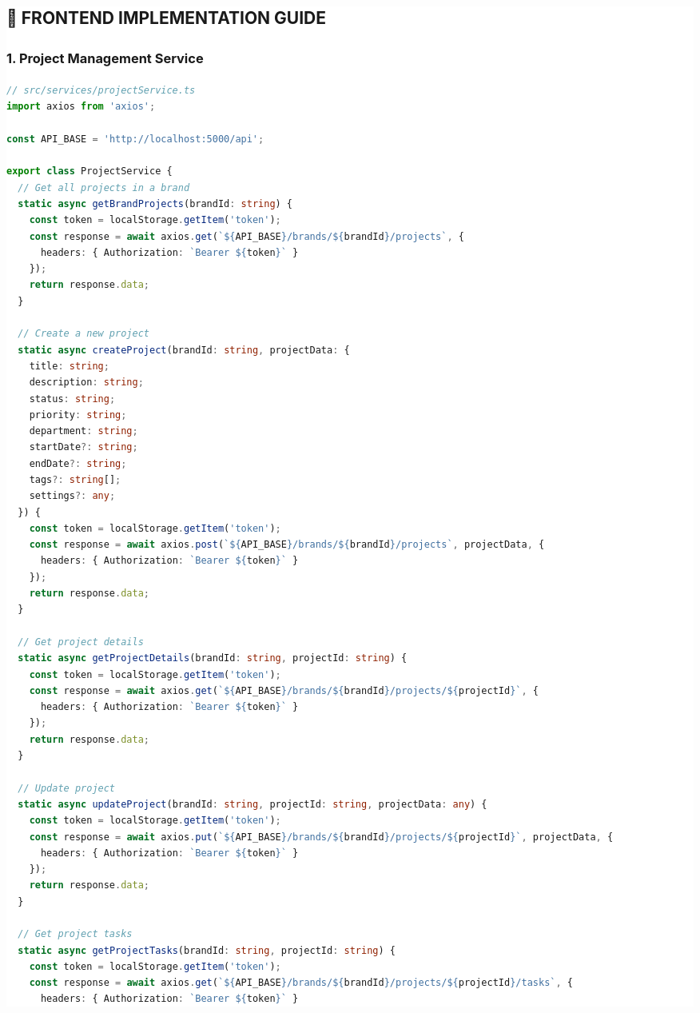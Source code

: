 ## 🚀 **FRONTEND IMPLEMENTATION GUIDE**

### **1. Project Management Service**
```typescript
// src/services/projectService.ts
import axios from 'axios';

const API_BASE = 'http://localhost:5000/api';

export class ProjectService {
  // Get all projects in a brand
  static async getBrandProjects(brandId: string) {
    const token = localStorage.getItem('token');
    const response = await axios.get(`${API_BASE}/brands/${brandId}/projects`, {
      headers: { Authorization: `Bearer ${token}` }
    });
    return response.data;
  }

  // Create a new project
  static async createProject(brandId: string, projectData: {
    title: string;
    description: string;
    status: string;
    priority: string;
    department: string;
    startDate?: string;
    endDate?: string;
    tags?: string[];
    settings?: any;
  }) {
    const token = localStorage.getItem('token');
    const response = await axios.post(`${API_BASE}/brands/${brandId}/projects`, projectData, {
      headers: { Authorization: `Bearer ${token}` }
    });
    return response.data;
  }

  // Get project details
  static async getProjectDetails(brandId: string, projectId: string) {
    const token = localStorage.getItem('token');
    const response = await axios.get(`${API_BASE}/brands/${brandId}/projects/${projectId}`, {
      headers: { Authorization: `Bearer ${token}` }
    });
    return response.data;
  }

  // Update project
  static async updateProject(brandId: string, projectId: string, projectData: any) {
    const token = localStorage.getItem('token');
    const response = await axios.put(`${API_BASE}/brands/${brandId}/projects/${projectId}`, projectData, {
      headers: { Authorization: `Bearer ${token}` }
    });
    return response.data;
  }

  // Get project tasks
  static async getProjectTasks(brandId: string, projectId: string) {
    const token = localStorage.getItem('token');
    const response = await axios.get(`${API_BASE}/brands/${brandId}/projects/${projectId}/tasks`, {
      headers: { Authorization: `Bearer ${token}` }
```